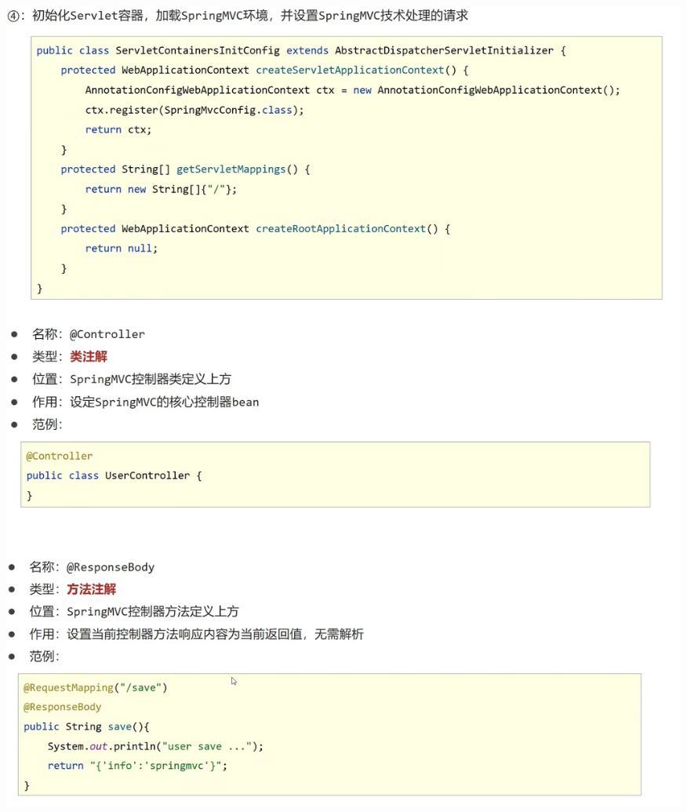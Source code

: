 ![image-20230725182253558](./spring/image-20230725182253558.png)

![image-20230725221742888](./spring/image-20230725221742888.png)

![image-20230725221801755](./spring/image-20230725221801755.png)
